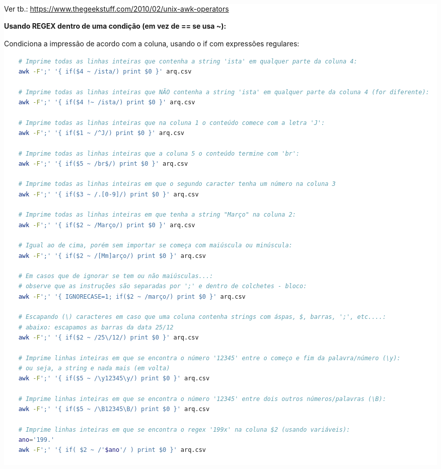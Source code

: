 Ver tb.: https://www.thegeekstuff.com/2010/02/unix-awk-operators


**Usando REGEX dentro de uma condição (em vez de == se usa ~):**

Condiciona a impressão de acordo com a coluna, usando o if com expressões regulares:

```bash
	# Imprime todas as linhas inteiras que contenha a string 'ista' em qualquer parte da coluna 4:
	awk -F';' '{ if($4 ~ /ista/) print $0 }' arq.csv
	
	# Imprime todas as linhas inteiras que NÃO contenha a string 'ista' em qualquer parte da coluna 4 (for diferente):
	awk -F';' '{ if($4 !~ /ista/) print $0 }' arq.csv

	# Imprime todas as linhas inteiras que na coluna 1 o conteúdo comece com a letra 'J':
	awk -F';' '{ if($1 ~ /^J/) print $0 }' arq.csv
	
	# Imprime todas as linhas inteiras que a coluna 5 o conteúdo termine com 'br':
	awk -F';' '{ if($5 ~ /br$/) print $0 }' arq.csv
	
	# Imprime todas as linhas inteiras em que o segundo caracter tenha um número na coluna 3
	awk -F';' '{ if($3 ~ /.[0-9]/) print $0 }' arq.csv
	
	# Imprime todas as linhas inteiras em que tenha a string "Março" na coluna 2:
	awk -F';' '{ if($2 ~ /Março/) print $0 }' arq.csv
	
	# Igual ao de cima, porém sem importar se começa com maiúscula ou minúscula:
	awk -F';' '{ if($2 ~ /[Mm]arço/) print $0 }' arq.csv
	
	# Em casos que de ignorar se tem ou não maiúsculas...:
	# observe que as instruções são separadas por ';' e dentro de colchetes - bloco:
	awk -F';' '{ IGNORECASE=1; if($2 ~ /março/) print $0 }' arq.csv
	
	# Escapando (\) caracteres em caso que uma coluna contenha strings com áspas, $, barras, ';', etc....:
	# abaixo: escapamos as barras da data 25/12
	awk -F';' '{ if($2 ~ /25\/12/) print $0 }' arq.csv
	
	# Imprime linhas inteiras em que se encontra o número '12345' entre o começo e fim da palavra/número (\y):
	# ou seja, a string e nada mais (em volta)
	awk -F';' '{ if($5 ~ /\y12345\y/) print $0 }' arq.csv
	
	# Imprime linhas inteiras em que se encontra o número '12345' entre dois outros números/palavras (\B):
	awk -F';' '{ if($5 ~ /\B12345\B/) print $0 }' arq.csv
	
	# Imprime linhas inteiras em que se encontra o regex '199x' na coluna $2 (usando variáveis):
	ano='199.'
	awk -F';' '{ if( $2 ~ /'$ano'/ ) print $0 }' arq.csv
		
```
